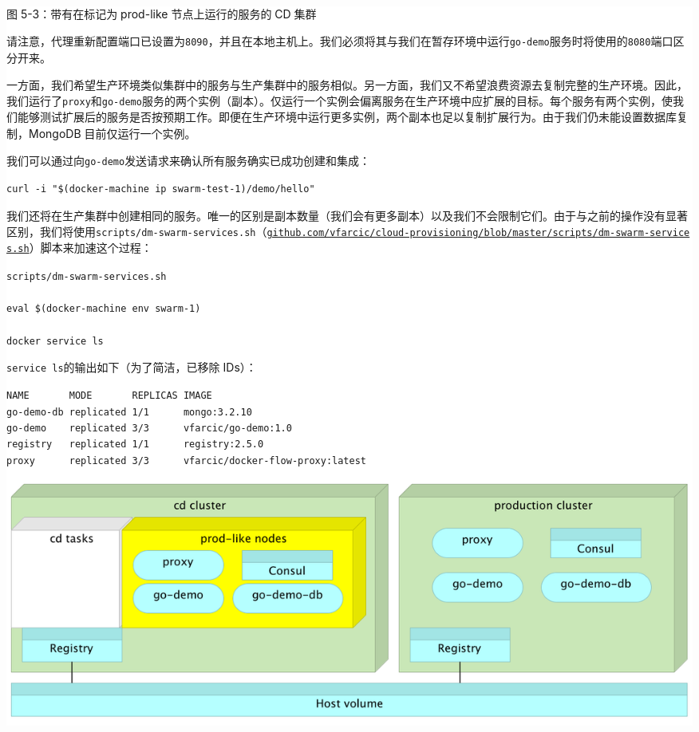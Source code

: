 图 5-3：带有在标记为 prod-like 节点上运行的服务的 CD 集群

请注意，代理重新配置端口已设置为`8090`，并且在本地主机上。我们必须将其与我们在暂存环境中运行`go-demo`服务时将使用的`8080`端口区分开来。

一方面，我们希望生产环境类似集群中的服务与生产集群中的服务相似。另一方面，我们又不希望浪费资源去复制完整的生产环境。因此，我们运行了`proxy`和`go-demo`服务的两个实例（副本）。仅运行一个实例会偏离服务在生产环境中应扩展的目标。每个服务有两个实例，使我们能够测试扩展后的服务是否按预期工作。即便在生产环境中运行更多实例，两个副本也足以复制扩展行为。由于我们仍未能设置数据库复制，MongoDB 目前仅运行一个实例。

我们可以通过向`go-demo`发送请求来确认所有服务确实已成功创建和集成：

```
curl -i "$(docker-machine ip swarm-test-1)/demo/hello"

```

我们还将在生产集群中创建相同的服务。唯一的区别是副本数量（我们会有更多副本）以及我们不会限制它们。由于与之前的操作没有显著区别，我们将使用`scripts/dm-swarm-services.sh`（[`github.com/vfarcic/cloud-provisioning/blob/master/scripts/dm-swarm-services.sh`](https://github.com/vfarcic/cloud-provisioning/blob/master/scripts/dm-swarm-services.sh)）脚本来加速这个过程：

```
scripts/dm-swarm-services.sh

eval $(docker-machine env swarm-1)

docker service ls

```

`service ls`的输出如下（为了简洁，已移除 IDs）：

```
NAME       MODE       REPLICAS IMAGE
go-demo-db replicated 1/1      mongo:3.2.10
go-demo    replicated 3/3      vfarcic/go-demo:1.0
registry   replicated 1/1      registry:2.5.0
proxy      replicated 3/3      vfarcic/docker-flow-proxy:latest

```

![](img/cd-environment-services.png)
